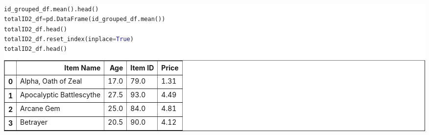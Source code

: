 


```python
id_grouped_df.mean().head()
totalID2_df=pd.DataFrame(id_grouped_df.mean())
totalID2_df.head()
totalID2_df.reset_index(inplace=True)
totalID2_df.head()
```




<div>
<style>
    .dataframe thead tr:only-child th {
        text-align: right;
    }

    .dataframe thead th {
        text-align: left;
    }

    .dataframe tbody tr th {
        vertical-align: top;
    }
</style>
<table border="1" class="dataframe">
  <thead>
    <tr style="text-align: right;">
      <th></th>
      <th>Item Name</th>
      <th>Age</th>
      <th>Item ID</th>
      <th>Price</th>
    </tr>
  </thead>
  <tbody>
    <tr>
      <th>0</th>
      <td>Alpha, Oath of Zeal</td>
      <td>17.0</td>
      <td>79.0</td>
      <td>1.31</td>
    </tr>
    <tr>
      <th>1</th>
      <td>Apocalyptic Battlescythe</td>
      <td>27.5</td>
      <td>93.0</td>
      <td>4.49</td>
    </tr>
    <tr>
      <th>2</th>
      <td>Arcane Gem</td>
      <td>25.0</td>
      <td>84.0</td>
      <td>4.81</td>
    </tr>
    <tr>
      <th>3</th>
      <td>Betrayer</td>
      <td>20.5</td>
      <td>90.0</td>
      <td>4.12</td>
    </tr>
    <tr>